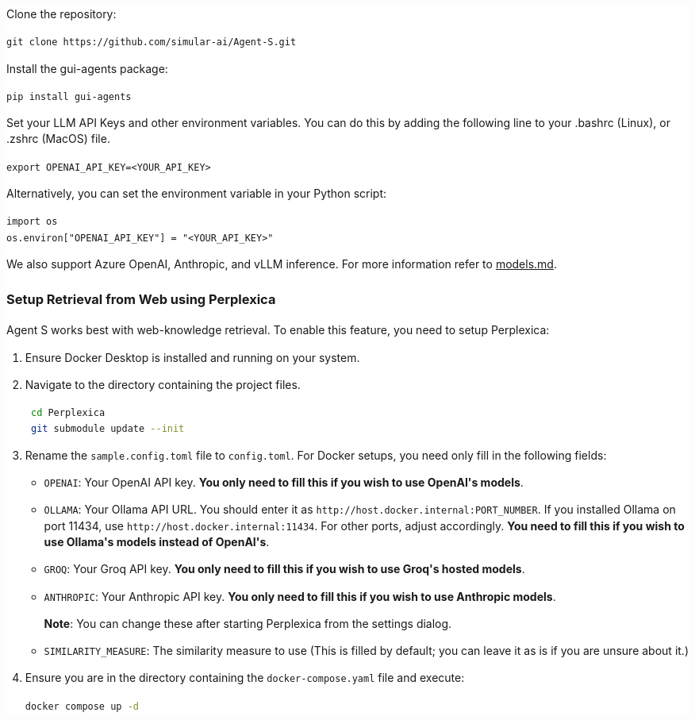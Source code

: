 Clone the repository:
```
git clone https://github.com/simular-ai/Agent-S.git
```

Install the gui-agents package:
```
pip install gui-agents
```

Set your LLM API Keys and other environment variables. You can do this by adding the following line to your .bashrc (Linux), or .zshrc (MacOS) file. 

```
export OPENAI_API_KEY=<YOUR_API_KEY>
```

Alternatively, you can set the environment variable in your Python script:

```
import os
os.environ["OPENAI_API_KEY"] = "<YOUR_API_KEY>"
```

We also support Azure OpenAI, Anthropic, and vLLM inference. For more information refer to [models.md](models.md).

### Setup Retrieval from Web using Perplexica
Agent S works best with web-knowledge retrieval. To enable this feature, you need to setup Perplexica: 

1. Ensure Docker Desktop is installed and running on your system.

2. Navigate to the directory containing the project files.

   ```bash
    cd Perplexica
    git submodule update --init
   ```

3. Rename the `sample.config.toml` file to `config.toml`. For Docker setups, you need only fill in the following fields:

   - `OPENAI`: Your OpenAI API key. **You only need to fill this if you wish to use OpenAI's models**.
   - `OLLAMA`: Your Ollama API URL. You should enter it as `http://host.docker.internal:PORT_NUMBER`. If you installed Ollama on port 11434, use `http://host.docker.internal:11434`. For other ports, adjust accordingly. **You need to fill this if you wish to use Ollama's models instead of OpenAI's**.
   - `GROQ`: Your Groq API key. **You only need to fill this if you wish to use Groq's hosted models**.
   - `ANTHROPIC`: Your Anthropic API key. **You only need to fill this if you wish to use Anthropic models**.

     **Note**: You can change these after starting Perplexica from the settings dialog.

   - `SIMILARITY_MEASURE`: The similarity measure to use (This is filled by default; you can leave it as is if you are unsure about it.)

4. Ensure you are in the directory containing the `docker-compose.yaml` file and execute:

   ```bash
   docker compose up -d
   ```
